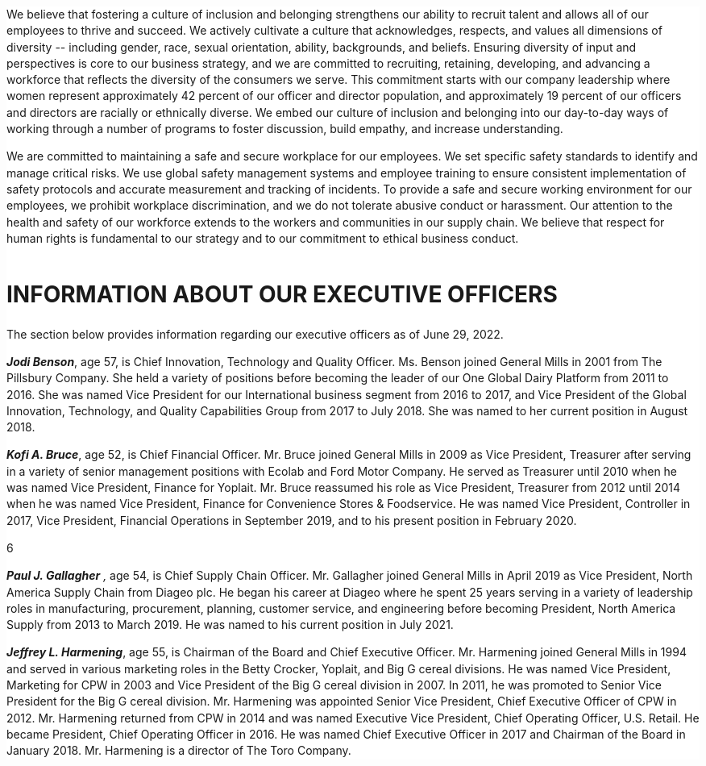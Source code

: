 We believe that fostering a culture of inclusion and belonging strengthens our ability to recruit talent and allows all of our employees to thrive and succeed. We actively cultivate a culture that acknowledges, respects, and values all dimensions of diversity -- including gender, race, sexual orientation, ability, backgrounds, and beliefs. Ensuring diversity of input and perspectives is core to our business strategy, and we are committed to recruiting, retaining, developing, and advancing a workforce that reflects the diversity of the consumers we serve. This commitment starts with our company leadership where women represent approximately 42 percent of our officer and director population, and approximately 19 percent of our officers and directors are racially or ethnically diverse. We embed our culture of inclusion and belonging into our day-to-day ways of working through a number of programs to foster discussion, build empathy, and increase understanding.

We are committed to maintaining a safe and secure workplace for our employees. We set specific safety standards to identify and manage critical risks. We use global safety management systems and employee training to ensure consistent implementation of safety protocols and accurate measurement and tracking of incidents. To provide a safe and secure working environment for our employees, we prohibit workplace discrimination, and we do not tolerate abusive conduct or harassment. Our attention to the health and safety of our workforce extends to the workers and communities in our supply chain. We believe that respect for human rights is fundamental to our strategy and to our commitment to ethical business conduct.

# INFORMATION ABOUT OUR EXECUTIVE OFFICERS

The section below provides information regarding our executive officers as of June 29, 2022.

***Jodi Benson***, age 57, is Chief Innovation, Technology and Quality Officer. Ms. Benson joined General Mills in 2001 from The Pillsbury Company. She held a variety of positions before becoming the leader of our One Global Dairy Platform from 2011 to 2016. She was named Vice President for our International business segment from 2016 to 2017, and Vice President of the Global Innovation, Technology, and Quality Capabilities Group from 2017 to July 2018. She was named to her current position in August 2018.

***Kofi A. Bruce***, age 52, is Chief Financial Officer. Mr. Bruce joined General Mills in 2009 as Vice President, Treasurer after serving in a variety of senior management positions with Ecolab and Ford Motor Company. He served as Treasurer until 2010 when he was named Vice President, Finance for Yoplait. Mr. Bruce reassumed his role as Vice President, Treasurer from 2012 until 2014 when he was named Vice President, Finance for Convenience Stores & Foodservice. He was named Vice President, Controller in 2017, Vice President, Financial Operations in September 2019, and to his present position in February 2020.

6

***Paul J. Gallagher** ,* age 54, is Chief Supply Chain Officer. Mr. Gallagher joined General Mills in April 2019 as Vice President, North America Supply Chain from Diageo plc. He began his career at Diageo where he spent 25 years serving in a variety of leadership roles in manufacturing, procurement, planning, customer service, and engineering before becoming President, North America Supply from 2013 to March 2019. He was named to his current position in July 2021.

***Jeffrey L. Harmening***, age 55, is Chairman of the Board and Chief Executive Officer. Mr. Harmening joined General Mills in 1994 and served in various marketing roles in the Betty Crocker, Yoplait, and Big G cereal divisions. He was named Vice President, Marketing for CPW in 2003 and Vice President of the Big G cereal division in 2007. In 2011, he was promoted to Senior Vice President for the Big G cereal division. Mr. Harmening was appointed Senior Vice President, Chief Executive Officer of CPW in 2012. Mr. Harmening returned from CPW in 2014 and was named Executive Vice President, Chief Operating Officer, U.S. Retail. He became President, Chief Operating Officer in 2016. He was named Chief Executive Officer in 2017 and Chairman of the Board in January 2018. Mr. Harmening is a director of The Toro Company.

